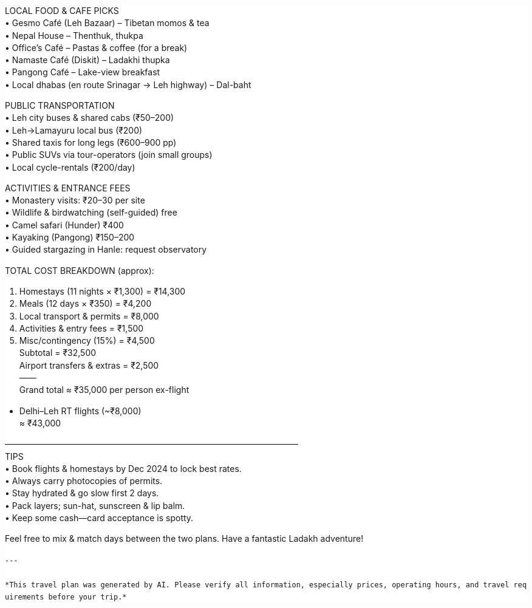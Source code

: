LOCAL FOOD & CAFE PICKS  
• Gesmo Café (Leh Bazaar) – Tibetan momos & tea  
• Nepal House – Thenthuk, thukpa  
• Office’s Café – Pastas & coffee (for a break)  
• Namaste Café (Diskit) – Ladakhi thupka  
• Pangong Café – Lake-view breakfast  
• Local dhabas (en route Srinagar → Leh highway) – Dal-baht  

PUBLIC TRANSPORTATION  
• Leh city buses & shared cabs (₹50–200)  
• Leh→Lamayuru local bus (₹200)  
• Shared taxis for long legs (₹600–900 pp)  
• Public SUVs via tour-operators (join small groups)  
• Local cycle-rentals (₹200/day)  

ACTIVITIES & ENTRANCE FEES  
• Monastery visits: ₹20–30 per site  
• Wildlife & birdwatching (self-guided) free  
• Camel safari (Hunder) ₹400  
• Kayaking (Pangong) ₹150–200  
• Guided stargazing in Hanle: request observatory  

TOTAL COST BREAKDOWN (approx):  
1. Homestays (11 nights × ₹1,300) = ₹14,300  
2. Meals (12 days × ₹350) = ₹4,200  
3. Local transport & permits = ₹8,000  
4. Activities & entry fees = ₹1,500  
5. Misc/contingency (15%) = ₹4,500  
Subtotal = ₹32,500  
Airport transfers & extras = ₹2,500  
——  
Grand total ≈ ₹35,000 per person ex-flight  
+ Delhi–Leh RT flights (~₹8,000)  
≈ ₹43,000  

–––––––––––––––––––––––––––––––––––––––––––––––––––––––––––––––––––––  
TIPS  
• Book flights & homestays by Dec 2024 to lock best rates.  
• Always carry photocopies of permits.  
• Stay hydrated & go slow first 2 days.  
• Pack layers; sun-hat, sunscreen & lip balm.  
• Keep some cash—card acceptance is spotty.  

Feel free to mix & match days between the two plans. Have a fantastic Ladakh adventure!

    ---

    *This travel plan was generated by AI. Please verify all information, especially prices, operating hours, and travel requirements before your trip.*
    